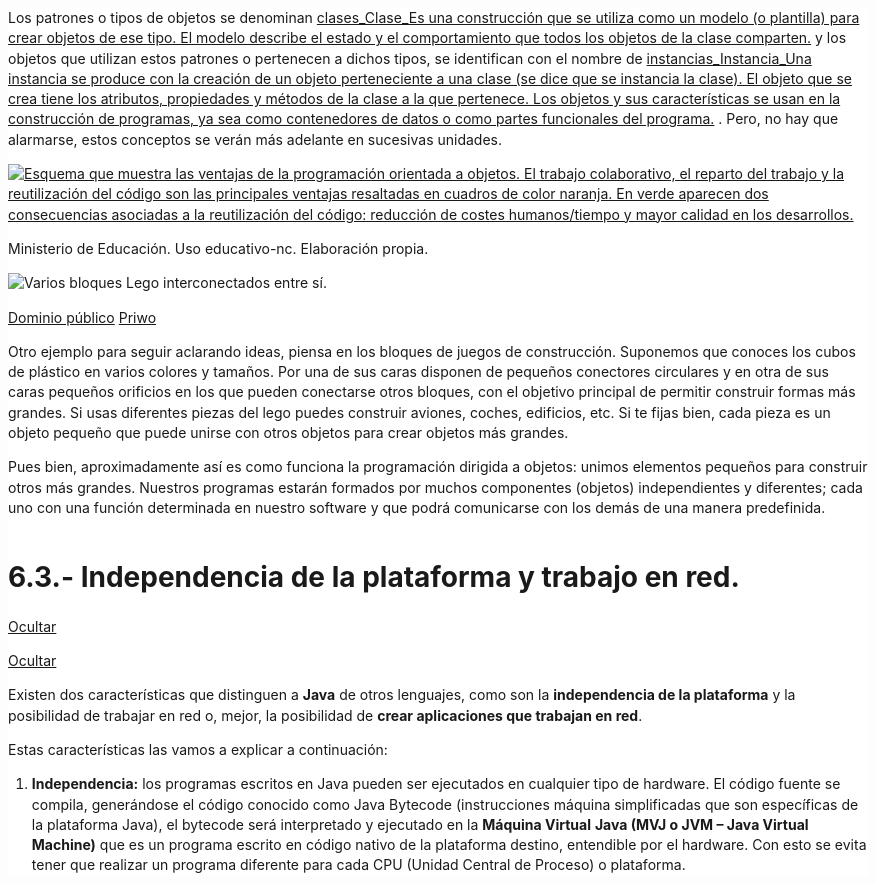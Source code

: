 Los patrones o tipos de objetos se denominan [clases_Clase_Es una construcción que se utiliza como un modelo (o plantilla) para crear objetos de ese tipo. El modelo describe el estado y el comportamiento que todos los objetos de la clase comparten.](https://apuntes-daw.javiergutierrez.trade/programacion/ut1/recopila_files/saved_resource) y los objetos que utilizan estos patrones o pertenecen a dichos tipos, se identifican con el nombre de [instancias_Instancia_Una instancia se produce con la creación de un objeto perteneciente a una clase (se dice que se instancia la clase). El objeto que se crea tiene los atributos, propiedades y métodos de la clase a la que pertenece. Los objetos y sus características se usan en la construcción de programas, ya sea como contenedores de datos o como partes funcionales del programa.](https://apuntes-daw.javiergutierrez.trade/programacion/ut1/recopila_files/saved_resource) . Pero, no hay que alarmarse, estos conceptos se verán más adelante en sucesivas unidades.

[![Esquema que muestra las ventajas de la programación orientada a objetos. El trabajo colaborativo, el reparto del trabajo y la reutilización del código son las principales ventajas resaltadas en cuadros de color naranja. En verde aparecen dos consecuencias asociadas a la reutilización del código: reducción de costes humanos/tiempo y mayor calidad en los desarrollos.](./recopila_files/PROG01_CONT_R14_ventajas_POO_miniatura.png "Ventajas de la Programación Orientada a Objetos.")](https://educacionadistancia.juntadeandalucia.es/formacionprofesional/pluginfile.php/55941/mod_scorm/content/0/PROG01_CONT_R14_ventajas_POO.png)

Ministerio de Educación. Uso educativo-nc. Elaboración propia.

![Varios bloques Lego interconectados entre sí.](./recopila_files/PROG01_CONT_R15_poo.jpg "Programación Orientada a Objetos")

[Dominio público](http://creativecommons.org/publicdomain/zero/1.0/deed.es "Dominio público") [Priwo](http://commons.wikimedia.org/wiki/File:LEGO-02.jpg "Priwo")

Otro ejemplo para seguir aclarando ideas, piensa en los bloques de juegos de construcción. Suponemos que conoces los cubos de plástico en varios colores y tamaños. Por una de sus caras disponen de pequeños conectores circulares y en otra de sus caras pequeños orificios en los que pueden conectarse otros bloques, con el objetivo principal de permitir construir formas más grandes. Si usas diferentes piezas del lego puedes construir aviones, coches, edificios, etc. Si te fijas bien, cada pieza es un objeto pequeño que puede unirse con otros objetos para crear objetos más grandes.

Pues bien, aproximadamente así es como funciona la programación dirigida a objetos: unimos elementos pequeños para construir otros más grandes. Nuestros programas estarán formados por muchos componentes (objetos) independientes y diferentes; cada uno con una función determinada en nuestro software y que podrá comunicarse con los demás de una manera predefinida.

# 6.3.- Independencia de la plataforma y trabajo en red.

[Ocultar](https://educacionadistancia.juntadeandalucia.es/formacionprofesional/blocks/recopila/recopila.php?id=4043&dopt=1# "Ocultar")

[Ocultar](https://apuntes-daw.javiergutierrez.trade/programacion/ut1/recopila.html# "Ocultar")

Existen dos características que distinguen a **Java** de otros lenguajes, como son la **independencia de la plataforma** y la posibilidad de trabajar en red o, mejor, la posibilidad de **crear aplicaciones que trabajan en red**.

Estas características las vamos a explicar a continuación:

1. **Independencia:** los programas escritos en Java pueden ser ejecutados en cualquier tipo de hardware. El código fuente se compila, generándose el código conocido como Java Bytecode (instrucciones máquina simplificadas que son específicas de la plataforma Java), el bytecode será interpretado y ejecutado en la **Máquina Virtual** **Java (MVJ o JVM – Java Virtual Machine)** que es un programa escrito en código nativo de la plataforma destino, entendible por el hardware. Con esto se evita tener que realizar un programa diferente para cada CPU (Unidad Central de Proceso) o plataforma.
